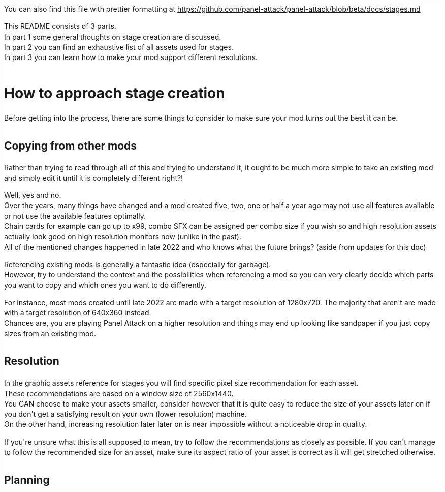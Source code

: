 You can also find this file with prettier formatting at https://github.com/panel-attack/panel-attack/blob/beta/docs/stages.md  

This README consists of 3 parts.  
In part 1 some general thoughts on stage creation are discussed.  
In part 2 you can find an exhaustive list of all assets used for stages.  
In part 3 you can learn how to make your mod support different resolutions.

# How to approach stage creation

Before getting into the process, there are some things to consider to make sure your mod turns out the best it can be.  

## Copying from other mods

Rather than trying to read through all of this and trying to understand it, it ought to be much more simple to take an existing mod and simply edit it until it is completely different right?!  

Well, yes and no.  
Over the years, many things have changed and a mod created five, two, one or half a year ago may not use all features available or not use the available features optimally.  
Chain cards for example can go up to x99, combo SFX can be assigned per combo size if you wish so and high resolution assets actually look good on high resolution monitors now (unlike in the past).  
All of the mentioned changes happened in late 2022 and who knows what the future brings? (aside from updates for this doc)

Referencing existing mods is generally a fantastic idea (especially for garbage).  
However, try to understand the context and the possibilities when referencing a mod so you can very clearly decide which parts you want to copy and which ones you want to do differently.  

For instance, most mods created until late 2022 are made with a target resolution of 1280x720. The majority that aren't are made with a target resolution of 640x360 instead.  
Chances are, you are playing Panel Attack on a higher resolution and things may end up looking like sandpaper if you just copy sizes from an existing mod.

## Resolution

In the graphic assets reference for stages you will find specific pixel size recommendation for each asset.  
These recommendations are based on a window size of 2560x1440.  
You CAN choose to make your assets smaller, consider however that it is quite easy to reduce the size of your assets later on if you don't get a satisfying result on your own (lower resolution) machine.  
On the other hand, increasing resolution later later on is near impossible without a noticeable drop in quality.  

If you're unsure what this is all supposed to mean, try to follow the recommendations as closely as possible. 
If you can't manage to follow the recommended size for an asset, make sure its aspect ratio of your asset is correct as it will get stretched otherwise.

## Planning
